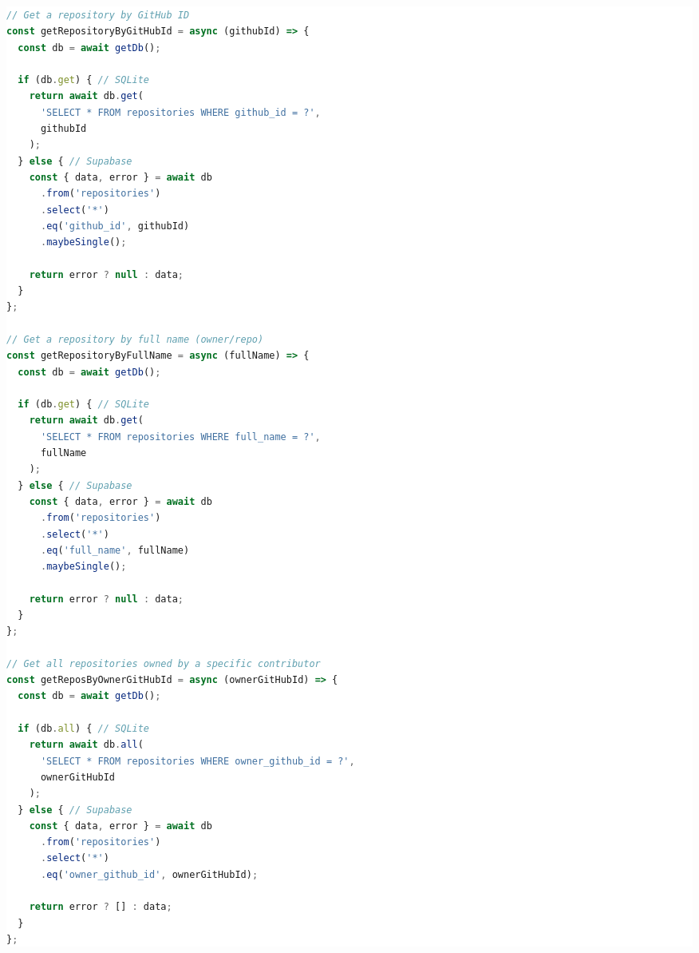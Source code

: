 ```javascript
// Get a repository by GitHub ID
const getRepositoryByGitHubId = async (githubId) => {
  const db = await getDb();
  
  if (db.get) { // SQLite
    return await db.get(
      'SELECT * FROM repositories WHERE github_id = ?', 
      githubId
    );
  } else { // Supabase
    const { data, error } = await db
      .from('repositories')
      .select('*')
      .eq('github_id', githubId)
      .maybeSingle();
      
    return error ? null : data;
  }
};

// Get a repository by full name (owner/repo)
const getRepositoryByFullName = async (fullName) => {
  const db = await getDb();
  
  if (db.get) { // SQLite
    return await db.get(
      'SELECT * FROM repositories WHERE full_name = ?', 
      fullName
    );
  } else { // Supabase
    const { data, error } = await db
      .from('repositories')
      .select('*')
      .eq('full_name', fullName)
      .maybeSingle();
      
    return error ? null : data;
  }
};

// Get all repositories owned by a specific contributor
const getReposByOwnerGitHubId = async (ownerGitHubId) => {
  const db = await getDb();
  
  if (db.all) { // SQLite
    return await db.all(
      'SELECT * FROM repositories WHERE owner_github_id = ?', 
      ownerGitHubId
    );
  } else { // Supabase
    const { data, error } = await db
      .from('repositories')
      .select('*')
      .eq('owner_github_id', ownerGitHubId);
      
    return error ? [] : data;
  }
};
```
